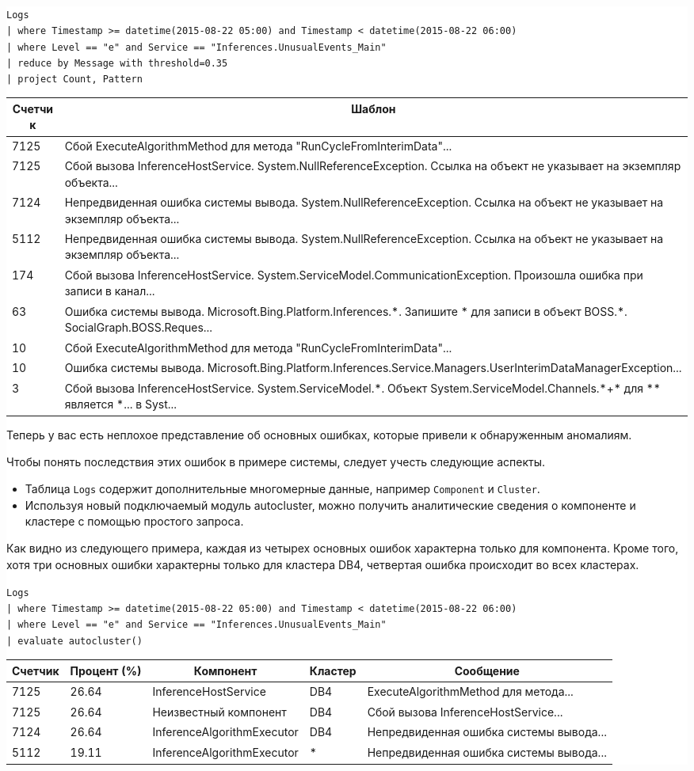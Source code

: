 ```kusto
Logs
| where Timestamp >= datetime(2015-08-22 05:00) and Timestamp < datetime(2015-08-22 06:00)
| where Level == "e" and Service == "Inferences.UnusualEvents_Main"
| reduce by Message with threshold=0.35
| project Count, Pattern
```

|Счетчик|Шаблон
|---|---
|7125|Сбой ExecuteAlgorithmMethod для метода "RunCycleFromInterimData"...
|  7125|Сбой вызова InferenceHostService. System.NullReferenceException. Ссылка на объект не указывает на экземпляр объекта...
|  7124|Непредвиденная ошибка системы вывода. System.NullReferenceException. Ссылка на объект не указывает на экземпляр объекта...
|  5112|Непредвиденная ошибка системы вывода. System.NullReferenceException. Ссылка на объект не указывает на экземпляр объекта...
|  174|Сбой вызова InferenceHostService. System.ServiceModel.CommunicationException. Произошла ошибка при записи в канал...
|  63|Ошибка системы вывода. Microsoft.Bing.Platform.Inferences.\*. Запишите \* для записи в объект BOSS.\*. SocialGraph.BOSS.Reques...
|  10|Сбой ExecuteAlgorithmMethod для метода "RunCycleFromInterimData"...
|  10|Ошибка системы вывода. Microsoft.Bing.Platform.Inferences.Service.Managers.UserInterimDataManagerException...
|  3|Сбой вызова InferenceHostService. System.ServiceModel.\*. Объект System.ServiceModel.Channels.\*+\* для \*\* является \*... в Syst...

Теперь у вас есть неплохое представление об основных ошибках, которые привели к обнаруженным аномалиям.

Чтобы понять последствия этих ошибок в примере системы, следует учесть следующие аспекты. 
* Таблица `Logs` содержит дополнительные многомерные данные, например `Component` и `Cluster`.
* Используя новый подключаемый модуль autocluster, можно получить аналитические сведения о компоненте и кластере с помощью простого запроса. 

Как видно из следующего примера, каждая из четырех основных ошибок характерна только для компонента. Кроме того, хотя три основных ошибки характерны только для кластера DB4, четвертая ошибка происходит во всех кластерах.

```kusto
Logs
| where Timestamp >= datetime(2015-08-22 05:00) and Timestamp < datetime(2015-08-22 06:00)
| where Level == "e" and Service == "Inferences.UnusualEvents_Main"
| evaluate autocluster()
```

|Счетчик |Процент (%)|Компонент|Кластер|Сообщение
|---|---|---|---|---
|7125|26.64|InferenceHostService|DB4|ExecuteAlgorithmMethod для метода...
|7125|26.64|Неизвестный компонент|DB4|Сбой вызова InferenceHostService...
|7124|26.64|InferenceAlgorithmExecutor|DB4|Непредвиденная ошибка системы вывода...
|5112|19.11|InferenceAlgorithmExecutor|*|Непредвиденная ошибка системы вывода...
